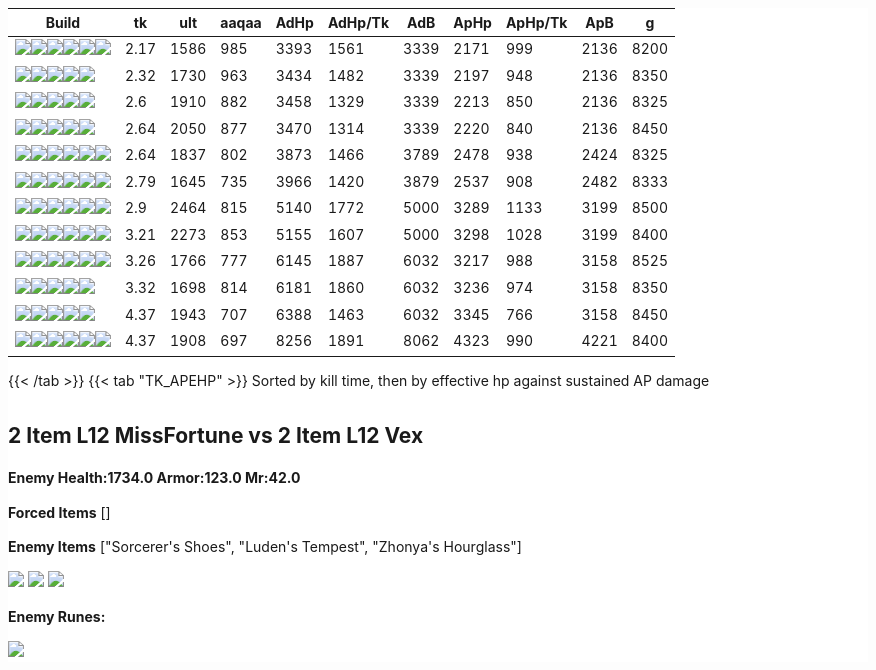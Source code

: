 



 Build |tk|ult|aaqaa|AdHp|AdHp/Tk|AdB|ApHp|ApHp/Tk|ApB|g
-|-|-|-|-|-|-|-|-|-|-
![](/item/6672.png)![](/item/3124.png)![](/item/2422.png)![](/item/1053.png)![](/item/1055.png)![](/item/1036.png)|2.17|1586|985|3393|1561|3339|2171|999|2136|8200
![](/item/6672.png)![](/item/3153.png)![](/item/2422.png)![](/item/1055.png)![](/item/1038.png)|2.32|1730|963|3434|1482|3339|2197|948|2136|8350
![](/item/3153.png)![](/item/6675.png)![](/item/2422.png)![](/item/1055.png)![](/item/1037.png)|2.6|1910|882|3458|1329|3339|2213|850|2136|8325
![](/item/6672.png)![](/item/3074.png)![](/item/2422.png)![](/item/1055.png)![](/item/1038.png)|2.64|2050|877|3470|1314|3339|2220|840|2136|8450
![](/item/6672.png)![](/item/6609.png)![](/item/2422.png)![](/item/1053.png)![](/item/1055.png)![](/item/1037.png)|2.64|1837|802|3873|1466|3789|2478|938|2424|8325
![](/item/6672.png)![](/item/3078.png)![](/item/2422.png)![](/item/1053.png)![](/item/1055.png)![](/item/1036.png)|2.79|1645|735|3966|1420|3879|2537|908|2482|8333
![](/item/6673.png)![](/item/6691.png)![](/item/2422.png)![](/item/1055.png)![](/item/1038.png)![](/item/1036.png)|2.9|2464|815|5140|1772|5000|3289|1133|3199|8500
![](/item/6673.png)![](/item/3033.png)![](/item/2422.png)![](/item/1055.png)![](/item/1038.png)![](/item/1036.png)|3.21|2273|853|5155|1607|5000|3298|1028|3199|8400
![](/item/6672.png)![](/item/3026.png)![](/item/2422.png)![](/item/1053.png)![](/item/1055.png)![](/item/1037.png)|3.26|1766|777|6145|1887|6032|3217|988|3158|8525
![](/item/3026.png)![](/item/3153.png)![](/item/2422.png)![](/item/1055.png)![](/item/1038.png)|3.32|1698|814|6181|1860|6032|3236|974|3158|8350
![](/item/3072.png)![](/item/3026.png)![](/item/2422.png)![](/item/1055.png)![](/item/1038.png)|4.37|1943|707|6388|1463|6032|3345|766|3158|8450
![](/item/6673.png)![](/item/3026.png)![](/item/2422.png)![](/item/1055.png)![](/item/1038.png)![](/item/1036.png)|4.37|1908|697|8256|1891|8062|4323|990|4221|8400
{{< /tab >}}
{{< tab "TK_APEHP" >}}
Sorted by kill time, then by effective hp against sustained AP damage
## 2 Item L12 MissFortune vs 2 Item L12 Vex

**Enemy Health:1734.0 Armor:123.0 Mr:42.0**


**Forced Items** []








**Enemy Items** ["Sorcerer's Shoes", "Luden's Tempest", "Zhonya's Hourglass"]





![](/item/3020.png)
![](/item/6655.png)
![](/item/3157.png)



**Enemy Runes:**





![](/StatMods/StatModsArmorIcon.png)
